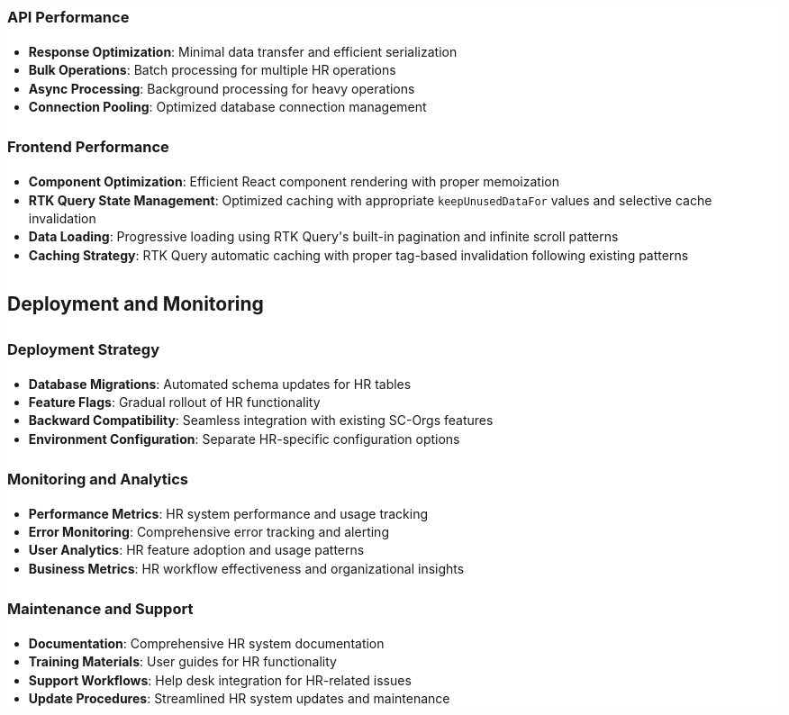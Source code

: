 ### API Performance

- **Response Optimization**: Minimal data transfer and efficient serialization
- **Bulk Operations**: Batch processing for multiple HR operations
- **Async Processing**: Background processing for heavy operations
- **Connection Pooling**: Optimized database connection management

### Frontend Performance

- **Component Optimization**: Efficient React component rendering with proper memoization
- **RTK Query State Management**: Optimized caching with appropriate `keepUnusedDataFor` values and selective cache invalidation
- **Data Loading**: Progressive loading using RTK Query's built-in pagination and infinite scroll patterns
- **Caching Strategy**: RTK Query automatic caching with proper tag-based invalidation following existing patterns

## Deployment and Monitoring

### Deployment Strategy

- **Database Migrations**: Automated schema updates for HR tables
- **Feature Flags**: Gradual rollout of HR functionality
- **Backward Compatibility**: Seamless integration with existing SC-Orgs features
- **Environment Configuration**: Separate HR-specific configuration options

### Monitoring and Analytics

- **Performance Metrics**: HR system performance and usage tracking
- **Error Monitoring**: Comprehensive error tracking and alerting
- **User Analytics**: HR feature adoption and usage patterns
- **Business Metrics**: HR workflow effectiveness and organizational insights

### Maintenance and Support

- **Documentation**: Comprehensive HR system documentation
- **Training Materials**: User guides for HR functionality
- **Support Workflows**: Help desk integration for HR-related issues
- **Update Procedures**: Streamlined HR system updates and maintenance